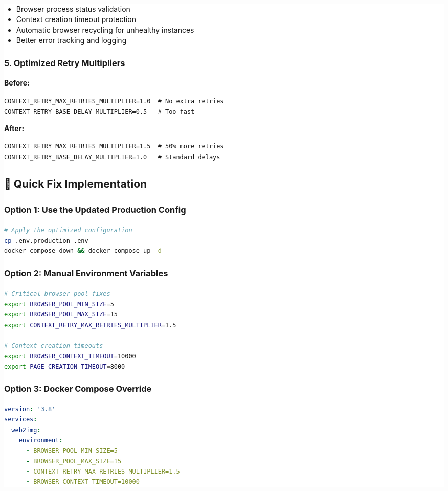 - Browser process status validation
- Context creation timeout protection
- Automatic browser recycling for unhealthy instances
- Better error tracking and logging

### 5. **Optimized Retry Multipliers**

**Before:**

```env
CONTEXT_RETRY_MAX_RETRIES_MULTIPLIER=1.0  # No extra retries
CONTEXT_RETRY_BASE_DELAY_MULTIPLIER=0.5   # Too fast
```

**After:**

```env
CONTEXT_RETRY_MAX_RETRIES_MULTIPLIER=1.5  # 50% more retries
CONTEXT_RETRY_BASE_DELAY_MULTIPLIER=1.0   # Standard delays
```

## 🚀 Quick Fix Implementation

### Option 1: Use the Updated Production Config

```bash
# Apply the optimized configuration
cp .env.production .env
docker-compose down && docker-compose up -d
```

### Option 2: Manual Environment Variables

```bash
# Critical browser pool fixes
export BROWSER_POOL_MIN_SIZE=5
export BROWSER_POOL_MAX_SIZE=15
export CONTEXT_RETRY_MAX_RETRIES_MULTIPLIER=1.5

# Context creation timeouts
export BROWSER_CONTEXT_TIMEOUT=10000
export PAGE_CREATION_TIMEOUT=8000
```

### Option 3: Docker Compose Override

```yaml
version: '3.8'
services:
  web2img:
    environment:
      - BROWSER_POOL_MIN_SIZE=5
      - BROWSER_POOL_MAX_SIZE=15
      - CONTEXT_RETRY_MAX_RETRIES_MULTIPLIER=1.5
      - BROWSER_CONTEXT_TIMEOUT=10000
```
